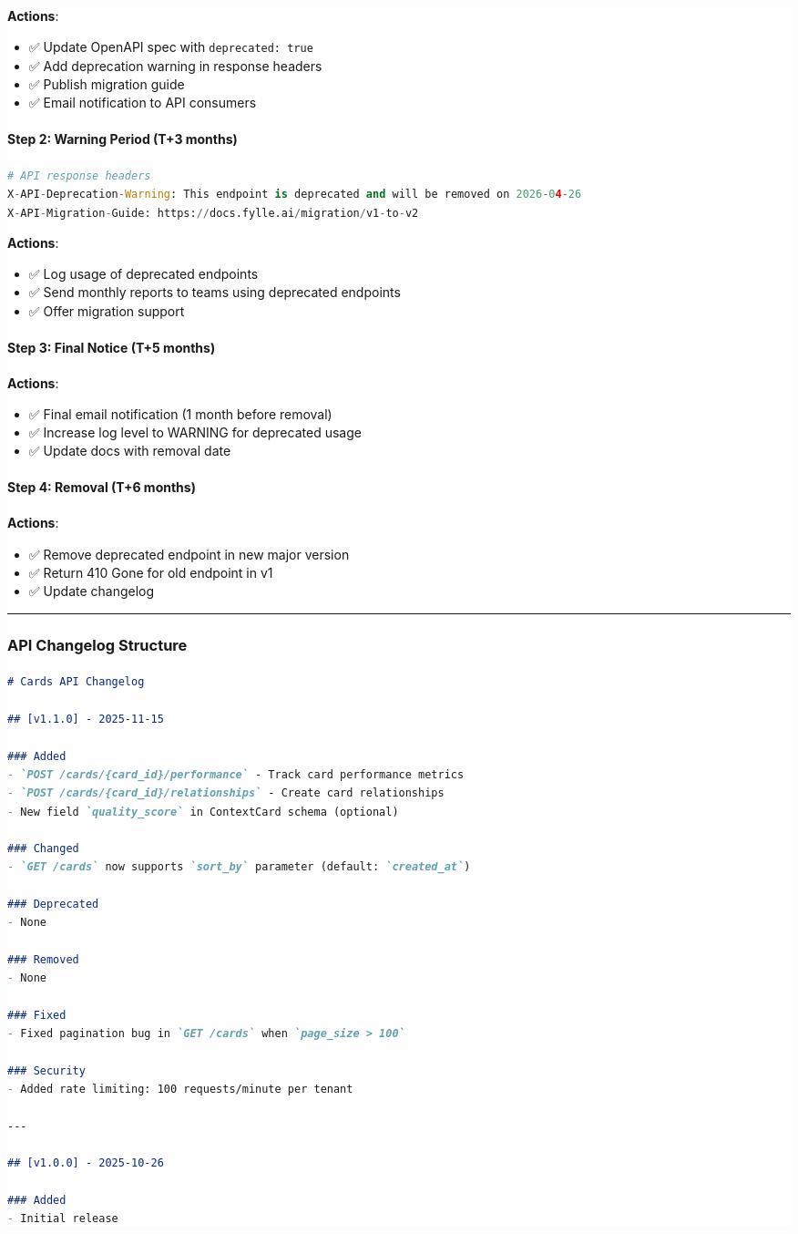 **Actions**:
- ✅ Update OpenAPI spec with `deprecated: true`
- ✅ Add deprecation warning in response headers
- ✅ Publish migration guide
- ✅ Email notification to API consumers

#### **Step 2: Warning Period (T+3 months)**
```python
# API response headers
X-API-Deprecation-Warning: This endpoint is deprecated and will be removed on 2026-04-26
X-API-Migration-Guide: https://docs.fylle.ai/migration/v1-to-v2
```

**Actions**:
- ✅ Log usage of deprecated endpoints
- ✅ Send monthly reports to teams using deprecated endpoints
- ✅ Offer migration support

#### **Step 3: Final Notice (T+5 months)**
**Actions**:
- ✅ Final email notification (1 month before removal)
- ✅ Increase log level to WARNING for deprecated usage
- ✅ Update docs with removal date

#### **Step 4: Removal (T+6 months)**
**Actions**:
- ✅ Remove deprecated endpoint in new major version
- ✅ Return 410 Gone for old endpoint in v1
- ✅ Update changelog

---

### **API Changelog Structure**

```markdown
# Cards API Changelog

## [v1.1.0] - 2025-11-15

### Added
- `POST /cards/{card_id}/performance` - Track card performance metrics
- `POST /cards/{card_id}/relationships` - Create card relationships
- New field `quality_score` in ContextCard schema (optional)

### Changed
- `GET /cards` now supports `sort_by` parameter (default: `created_at`)

### Deprecated
- None

### Removed
- None

### Fixed
- Fixed pagination bug in `GET /cards` when `page_size > 100`

### Security
- Added rate limiting: 100 requests/minute per tenant

---

## [v1.0.0] - 2025-10-26

### Added
- Initial release
```